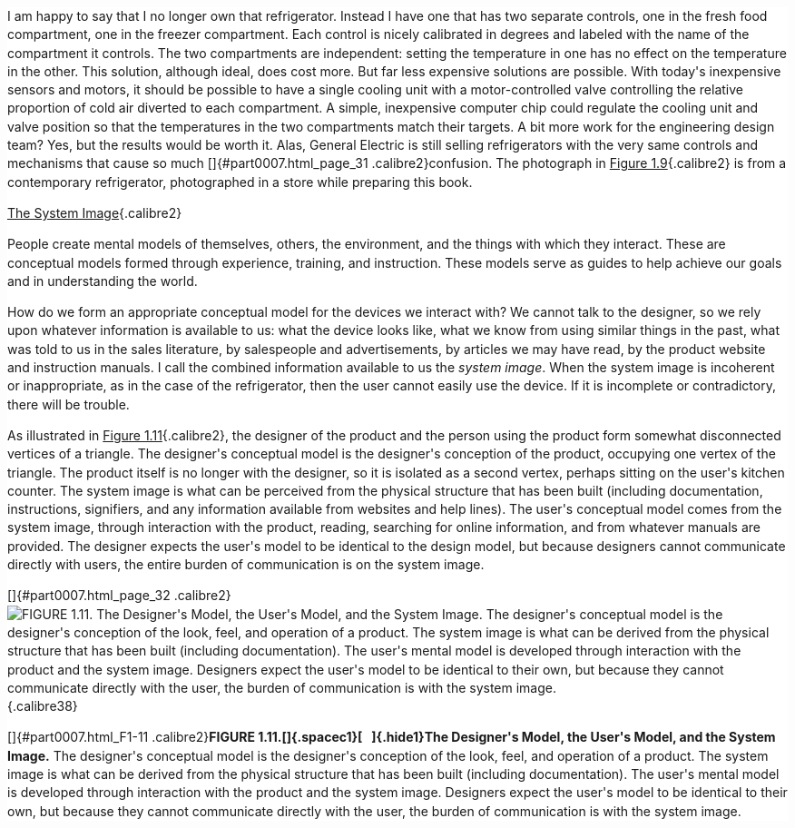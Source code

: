 I am happy to say that I no longer own that refrigerator. Instead I have one that has two separate controls, one in the fresh food compartment, one in the freezer compartment. Each control is nicely calibrated in degrees and labeled with the name of the compartment it controls. The two compartments are independent: setting the temperature in one has no effect on the temperature in the other. This solution, although ideal, does cost more. But far less expensive solutions are possible. With today's inexpensive sensors and motors, it should be possible to have a single cooling unit with a motor-controlled valve controlling the relative proportion of cold air diverted to each compartment. A simple, inexpensive computer chip could regulate the cooling unit and valve position so that the temperatures in the two compartments match their targets. A bit more work for the engineering design team? Yes, but the results would be worth it. Alas, General Electric is still selling refrigerators with the very same controls and mechanisms that cause so much []{#part0007.html_page_31 .calibre2}confusion. The photograph in [Figure 1.9](#part0007.html_F1-9){.calibre2} is from a contemporary refrigerator, photographed in a store while preparing this book.

[The System Image](#part0005.html_rsec4){.calibre2}

People create mental models of themselves, others, the environment, and the things with which they interact. These are conceptual models formed through experience, training, and instruction. These models serve as guides to help achieve our goals and in understanding the world.

How do we form an appropriate conceptual model for the devices we interact with? We cannot talk to the designer, so we rely upon whatever information is available to us: what the device looks like, what we know from using similar things in the past, what was told to us in the sales literature, by salespeople and advertisements, by articles we may have read, by the product website and instruction manuals. I call the combined information available to us the *system image*. When the system image is incoherent or inappropriate, as in the case of the refrigerator, then the user cannot easily use the device. If it is incomplete or contradictory, there will be trouble.

As illustrated in [Figure 1.11](#part0007.html_F1-11){.calibre2}, the designer of the product and the person using the product form somewhat disconnected vertices of a triangle. The designer's conceptual model is the designer's conception of the product, occupying one vertex of the triangle. The product itself is no longer with the designer, so it is isolated as a second vertex, perhaps sitting on the user's kitchen counter. The system image is what can be perceived from the physical structure that has been built (including documentation, instructions, signifiers, and any information available from websites and help lines). The user's conceptual model comes from the system image, through interaction with the product, reading, searching for online information, and from whatever manuals are provided. The designer expects the user's model to be identical to the design model, but because designers cannot communicate directly with users, the entire burden of communication is on the system image.

[]{#part0007.html_page_32 .calibre2}![FIGURE 1.11. The Designer's Model, the User's Model, and the System Image. The designer's conceptual model is the designer's conception of the look, feel, and operation of a product. The system image is what can be derived from the physical structure that has been built (including documentation). The user's mental model is developed through interaction with the product and the system image. Designers expect the user's model to be identical to their own, but because they cannot communicate directly with the user, the burden of communication is with the system image.](https://i.imgur.com/IimR6ug.jpeg){.calibre38}

[]{#part0007.html_F1-11 .calibre2}**FIGURE 1.11.[]{.spacec1}[   ]{.hide1}The Designer's Model, the User's Model, and the System Image.** The designer's conceptual model is the designer's conception of the look, feel, and operation of a product. The system image is what can be derived from the physical structure that has been built (including documentation). The user's mental model is developed through interaction with the product and the system image. Designers expect the user's model to be identical to their own, but because they cannot communicate directly with the user, the burden of communication is with the system image.
